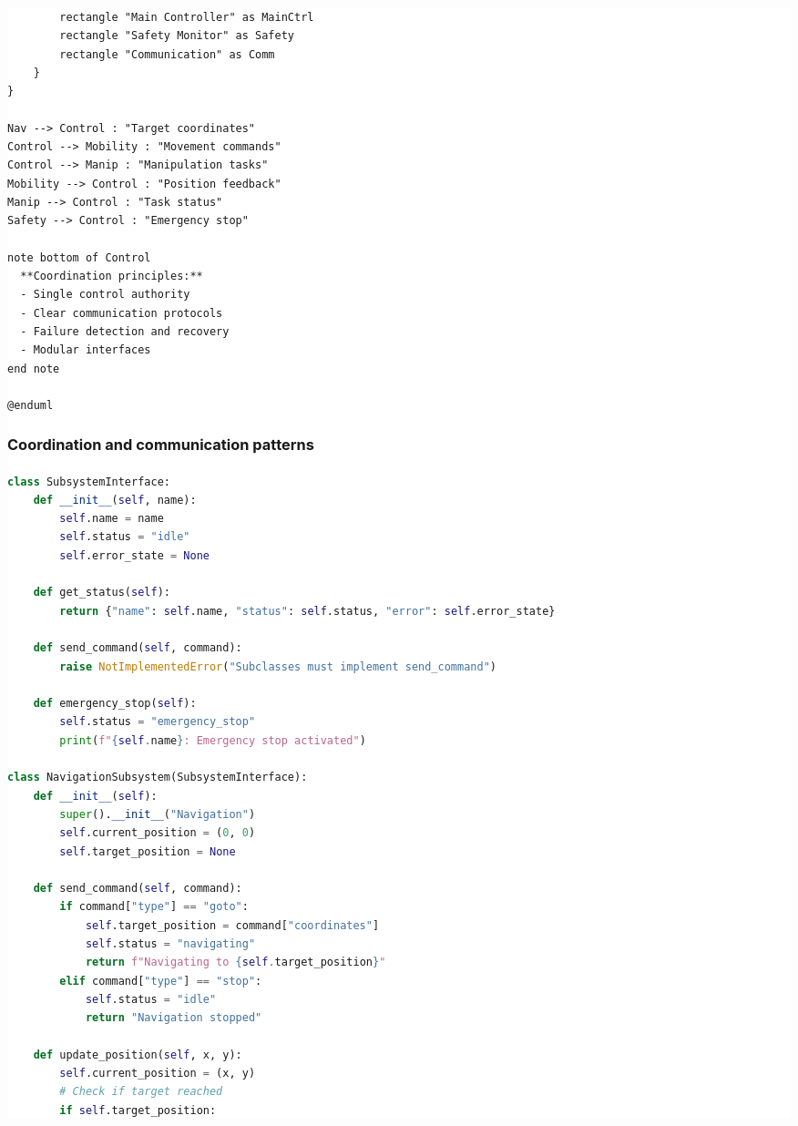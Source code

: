 ```kroki-plantuml
        rectangle "Main Controller" as MainCtrl
        rectangle "Safety Monitor" as Safety
        rectangle "Communication" as Comm
    }
}

Nav --> Control : "Target coordinates"
Control --> Mobility : "Movement commands"
Control --> Manip : "Manipulation tasks"
Mobility --> Control : "Position feedback"
Manip --> Control : "Task status"
Safety --> Control : "Emergency stop"

note bottom of Control
  **Coordination principles:**
  - Single control authority
  - Clear communication protocols
  - Failure detection and recovery
  - Modular interfaces
end note

@enduml

```

### Coordination and communication patterns

```python
class SubsystemInterface:
    def __init__(self, name):
        self.name = name
        self.status = "idle"
        self.error_state = None
        
    def get_status(self):
        return {"name": self.name, "status": self.status, "error": self.error_state}
    
    def send_command(self, command):
        raise NotImplementedError("Subclasses must implement send_command")
    
    def emergency_stop(self):
        self.status = "emergency_stop"
        print(f"{self.name}: Emergency stop activated")

class NavigationSubsystem(SubsystemInterface):
    def __init__(self):
        super().__init__("Navigation")
        self.current_position = (0, 0)
        self.target_position = None
        
    def send_command(self, command):
        if command["type"] == "goto":
            self.target_position = command["coordinates"]
            self.status = "navigating"
            return f"Navigating to {self.target_position}"
        elif command["type"] == "stop":
            self.status = "idle"
            return "Navigation stopped"
    
    def update_position(self, x, y):
        self.current_position = (x, y)
        # Check if target reached
        if self.target_position:
```
